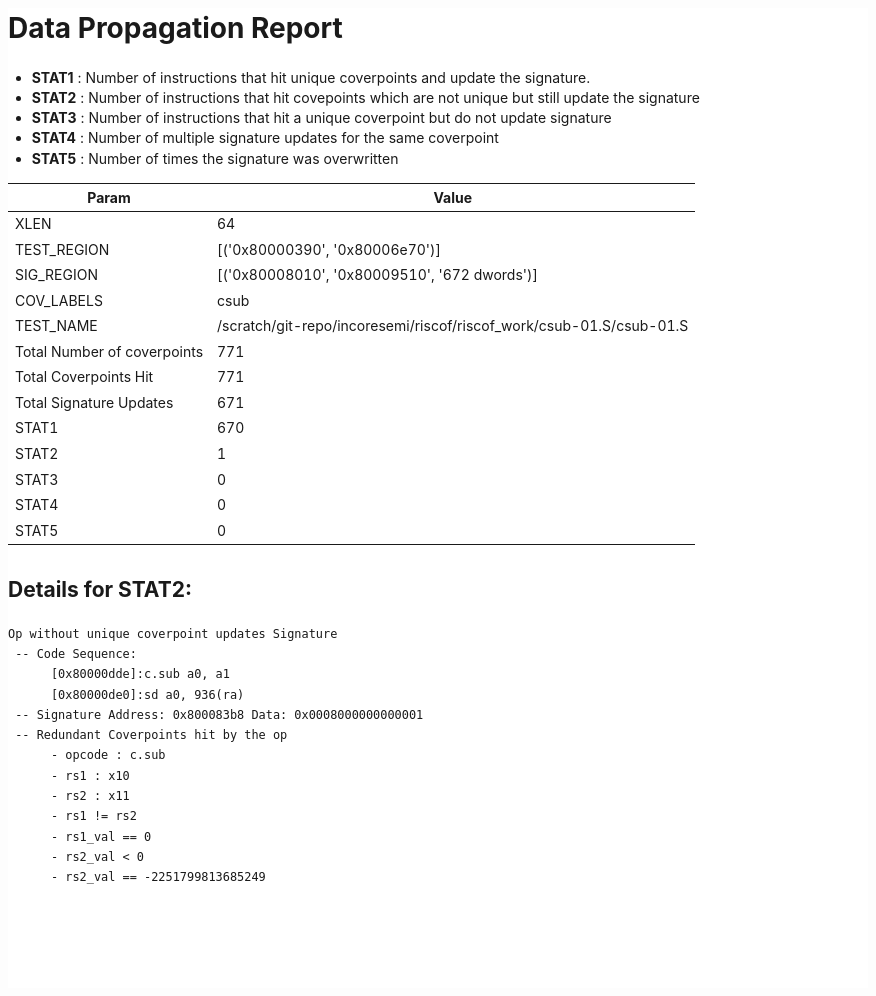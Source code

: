 
# Data Propagation Report

- **STAT1** : Number of instructions that hit unique coverpoints and update the signature.
- **STAT2** : Number of instructions that hit covepoints which are not unique but still update the signature
- **STAT3** : Number of instructions that hit a unique coverpoint but do not update signature
- **STAT4** : Number of multiple signature updates for the same coverpoint
- **STAT5** : Number of times the signature was overwritten

| Param                     | Value    |
|---------------------------|----------|
| XLEN                      | 64      |
| TEST_REGION               | [('0x80000390', '0x80006e70')]      |
| SIG_REGION                | [('0x80008010', '0x80009510', '672 dwords')]      |
| COV_LABELS                | csub      |
| TEST_NAME                 | /scratch/git-repo/incoresemi/riscof/riscof_work/csub-01.S/csub-01.S    |
| Total Number of coverpoints| 771     |
| Total Coverpoints Hit     | 771      |
| Total Signature Updates   | 671      |
| STAT1                     | 670      |
| STAT2                     | 1      |
| STAT3                     | 0     |
| STAT4                     | 0     |
| STAT5                     | 0     |

## Details for STAT2:

```
Op without unique coverpoint updates Signature
 -- Code Sequence:
      [0x80000dde]:c.sub a0, a1
      [0x80000de0]:sd a0, 936(ra)
 -- Signature Address: 0x800083b8 Data: 0x0008000000000001
 -- Redundant Coverpoints hit by the op
      - opcode : c.sub
      - rs1 : x10
      - rs2 : x11
      - rs1 != rs2
      - rs1_val == 0
      - rs2_val < 0
      - rs2_val == -2251799813685249






```
